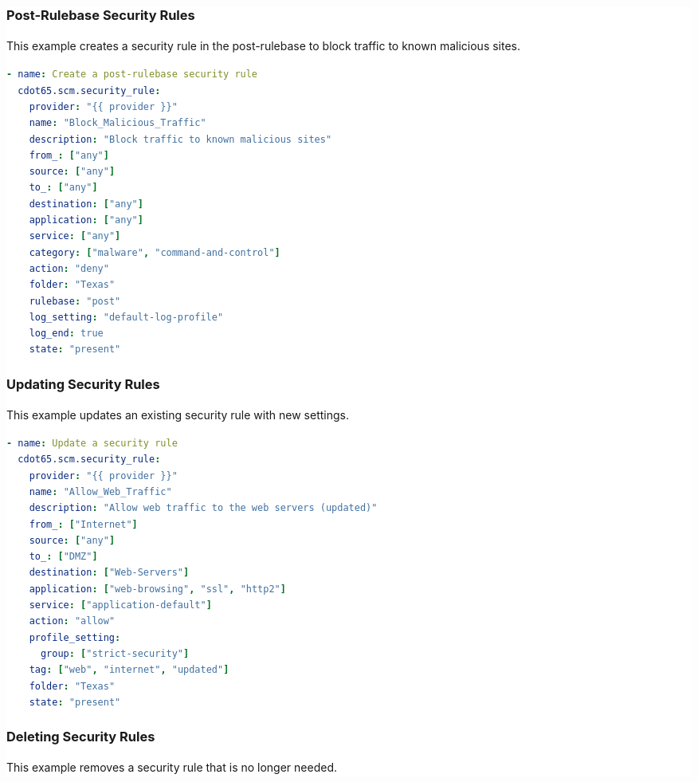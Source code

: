### Post-Rulebase Security Rules

This example creates a security rule in the post-rulebase to block traffic to known malicious sites.

```yaml
- name: Create a post-rulebase security rule
  cdot65.scm.security_rule:
    provider: "{{ provider }}"
    name: "Block_Malicious_Traffic"
    description: "Block traffic to known malicious sites"
    from_: ["any"]
    source: ["any"]
    to_: ["any"]
    destination: ["any"]
    application: ["any"]
    service: ["any"]
    category: ["malware", "command-and-control"]
    action: "deny"
    folder: "Texas"
    rulebase: "post"
    log_setting: "default-log-profile"
    log_end: true
    state: "present"
```

### Updating Security Rules

This example updates an existing security rule with new settings.

```yaml
- name: Update a security rule
  cdot65.scm.security_rule:
    provider: "{{ provider }}"
    name: "Allow_Web_Traffic"
    description: "Allow web traffic to the web servers (updated)"
    from_: ["Internet"]
    source: ["any"]
    to_: ["DMZ"]
    destination: ["Web-Servers"]
    application: ["web-browsing", "ssl", "http2"]
    service: ["application-default"]
    action: "allow"
    profile_setting:
      group: ["strict-security"]
    tag: ["web", "internet", "updated"]
    folder: "Texas"
    state: "present"
```

### Deleting Security Rules

This example removes a security rule that is no longer needed.
